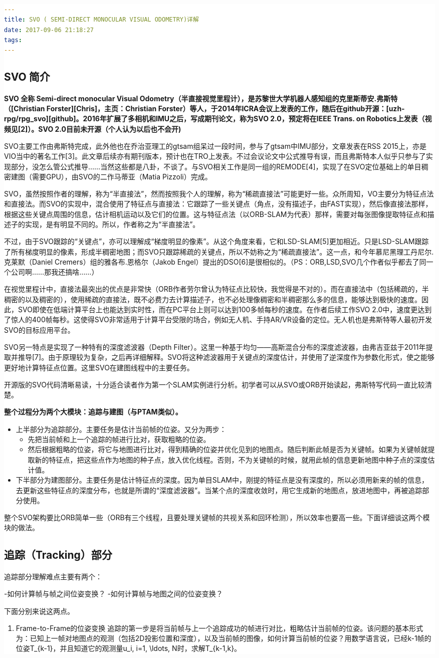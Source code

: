 ```yaml
---
title: SVO ( SEMI-DIRECT MONOCULAR VISUAL ODOMETRY)详解
date: 2017-09-06 21:18:27
tags:
---
```

SVO 简介
---
**SVO 全称 Semi-direct monocular Visual Odometry（半直接视觉里程计），是苏黎世大学机器人感知组的克里斯蒂安.弗斯特（[Christian Forster][Chris]，主页：Christian Forster）等人，于2014年ICRA会议上发表的工作，随后在github开源：[uzh-rpg/rpg_svo][github]。2016年扩展了多相机和IMU之后，写成期刊论文，称为SVO 2.0，预定将在IEEE Trans. on Robotics上发表（视频见[2]）。SVO 2.0目前未开源（个人认为以后也不会开)**

SVO主要工作由弗斯特完成，此外他也在乔治亚理工的gtsam组呆过一段时间，参与了gtsam中IMU部分，文章发表在RSS 2015上，亦是VIO当中的著名工作[3]。此文章后续亦有期刊版本，预计也在TRO上发表。不过会议论文中公式推导有误，而且弗斯特本人似乎只参与了实现部分，没怎么管公式推导……当然这些都是八卦，不谈了。与SVO相关工作是同一组的REMODE[4]，实现了在SVO定位基础上的单目稠密建图（需要GPU），由SVO的二作马蒂亚（Matia Pizzoli）完成。

SVO，虽然按照作者的理解，称为“半直接法”，然而按照我个人的理解，称为“稀疏直接法”可能更好一些。众所周知，VO主要分为特征点法和直接法。而SVO的实现中，混合使用了特征点与直接法：它跟踪了一些关键点（角点，没有描述子，由FAST实现），然后像直接法那样，根据这些关键点周围的信息，估计相机运动以及它们的位置。这与特征点法（以ORB-SLAM为代表）那样，需要对每张图像提取特征点和描述子的实现，是有明显不同的。所以，作者称之为“半直接法”。

不过，由于SVO跟踪的“关键点”，亦可以理解成“梯度明显的像素”。从这个角度来看，它和LSD-SLAM[5]更加相近。只是LSD-SLAM跟踪了所有梯度明显的像素，形成半稠密地图；而SVO只跟踪稀疏的关键点，所以不妨称之为“稀疏直接法”。这一点，和今年慕尼黑理工丹尼尔.克莱默（Daniel Cremers）组的雅各布.恩格尔（Jakob Engel）提出的DSO[6]是很相似的。（PS：ORB,LSD,SVO几个作者似乎都去了同一个公司啊……那我还搞啥……）

在视觉里程计中，直接法最突出的优点是非常快（ORB作者劳尔曾认为特征点比较快，我觉得是不对的）。而在直接法中（包括稀疏的，半稠密的以及稠密的），使用稀疏的直接法，既不必费力去计算描述子，也不必处理像稠密和半稠密那么多的信息，能够达到极快的速度。因此，SVO即使在低端计算平台上也能达到实时性，而在PC平台上则可以达到100多帧每秒的速度。在作者后续工作SVO 2.0中，速度更达到了惊人的400帧每秒。这使得SVO非常适用于计算平台受限的场合，例如无人机、手持AR/VR设备的定位。无人机也是弗斯特等人最初开发SVO的目标应用平台。

SVO另一特点是实现了一种特有的深度滤波器（Depth Filter）。这里一种基于均匀——高斯混合分布的深度滤波器，由弗吉亚兹于2011年提取并推导[7]。由于原理较为复杂，之后再详细解释。SVO将这种滤波器用于关键点的深度估计，并使用了逆深度作为参数化形式，使之能够更好地计算特征点位置。这里SVO在建图线程中的主要任务。

开源版的SVO代码清晰易读，十分适合读者作为第一个SLAM实例进行分析。初学者可以从SVO或ORB开始读起，弗斯特写代码一直比较清楚。

**整个过程分为两个大模块：追踪与建图（与PTAM类似）。**
- 上半部分为追踪部分。主要任务是估计当前帧的位姿。又分为两步：
    + 先把当前帧和上一个追踪的帧进行比对，获取粗略的位姿。
    + 然后根据粗略的位姿，将它与地图进行比对，得到精确的位姿并优化见到的地图点。随后判断此帧是否为关键帧。如果为关键帧就提取新的特征点，把这些点作为地图的种子点，放入优化线程。否则，不为关键帧的时候，就用此帧的信息更新地图中种子点的深度估计值。
- 下半部分为建图部分。主要任务是估计特征点的深度。因为单目SLAM中，刚提的特征点是没有深度的，所以必须用新来的帧的信息，去更新这些特征点的深度分布，也就是所谓的“深度滤波器”。当某个点的深度收敛时，用它生成新的地图点，放进地图中，再被追踪部分使用。

整个SVO架构要比ORB简单一些（ORB有三个线程，且要处理关键帧的共视关系和回环检测），所以效率也要高一些。下面详细谈这两个模块的做法。



追踪（Tracking）部分
-------------------
追踪部分理解难点主要有两个：

-如何计算帧与帧之间位姿变换？
-如何计算帧与地图之间的位姿变换？

下面分别来说这两点。

1. Frame-to-Frame的位姿变换
追踪的第一步是将当前帧与上一个追踪成功的帧进行对比，粗略估计当前帧的位姿。该问题的基本形式为：已知上一帧对地图点的观测（包括2D投影位置和深度），以及当前帧的图像，如何计算当前帧的位姿？用数学语言说，已经k-1帧的位姿T_{k-1}，并且知道它的观测量u_i, i=1, \ldots, N时，求解T_{k-1,k}。
